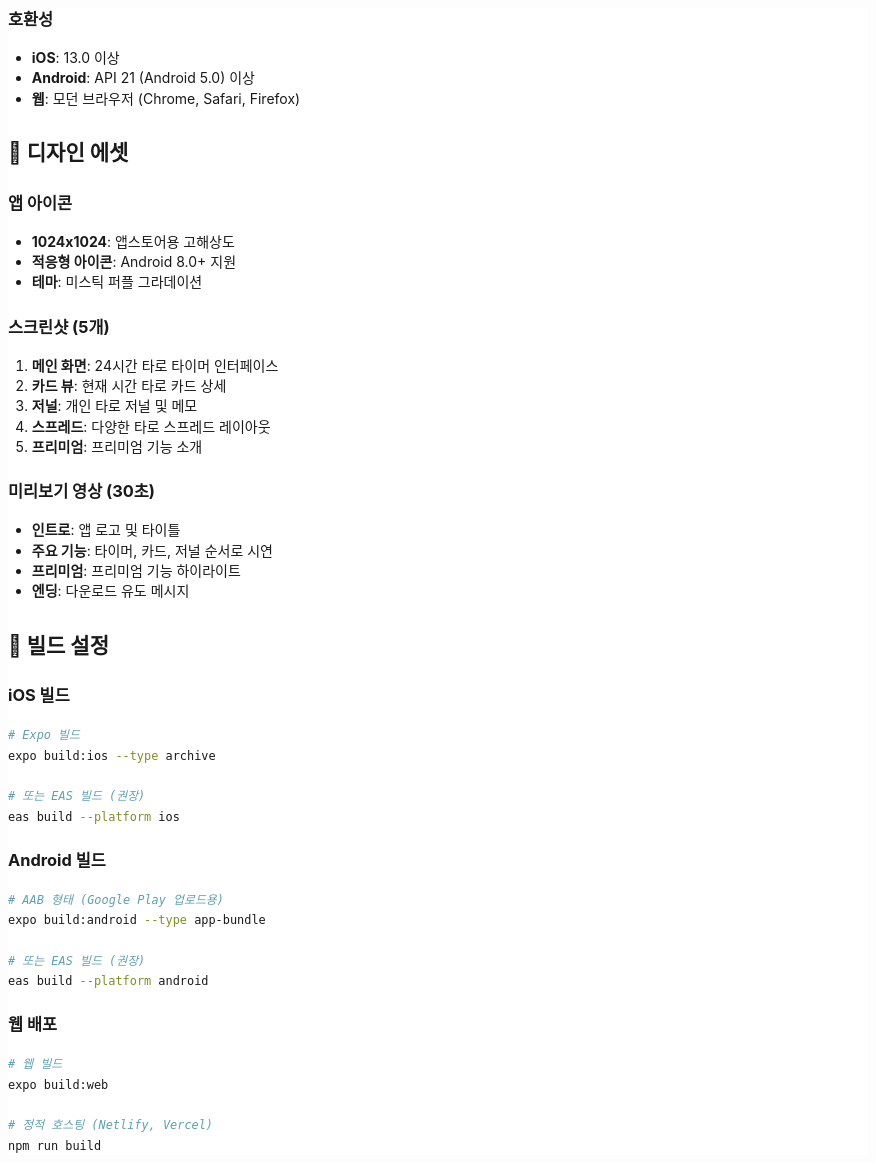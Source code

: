 ### 호환성
- **iOS**: 13.0 이상
- **Android**: API 21 (Android 5.0) 이상
- **웹**: 모던 브라우저 (Chrome, Safari, Firefox)

## 🎨 디자인 에셋

### 앱 아이콘
- **1024x1024**: 앱스토어용 고해상도
- **적응형 아이콘**: Android 8.0+ 지원
- **테마**: 미스틱 퍼플 그라데이션

### 스크린샷 (5개)
1. **메인 화면**: 24시간 타로 타이머 인터페이스
2. **카드 뷰**: 현재 시간 타로 카드 상세
3. **저널**: 개인 타로 저널 및 메모
4. **스프레드**: 다양한 타로 스프레드 레이아웃
5. **프리미엄**: 프리미엄 기능 소개

### 미리보기 영상 (30초)
- **인트로**: 앱 로고 및 타이틀
- **주요 기능**: 타이머, 카드, 저널 순서로 시연
- **프리미엄**: 프리미엄 기능 하이라이트
- **엔딩**: 다운로드 유도 메시지

## 🔧 빌드 설정

### iOS 빌드
```bash
# Expo 빌드
expo build:ios --type archive

# 또는 EAS 빌드 (권장)
eas build --platform ios
```

### Android 빌드
```bash
# AAB 형태 (Google Play 업로드용)
expo build:android --type app-bundle

# 또는 EAS 빌드 (권장)
eas build --platform android
```

### 웹 배포
```bash
# 웹 빌드
expo build:web

# 정적 호스팅 (Netlify, Vercel)
npm run build
```
